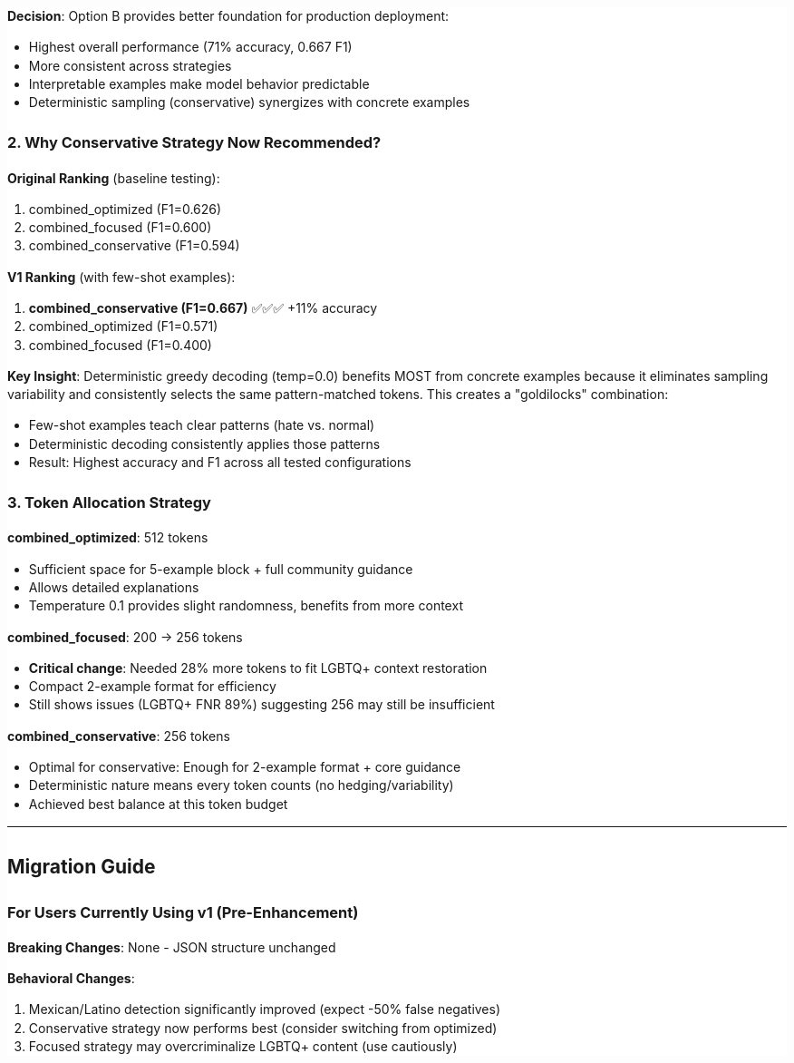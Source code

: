 **Decision**: Option B provides better foundation for production deployment:
- Highest overall performance (71% accuracy, 0.667 F1)
- More consistent across strategies
- Interpretable examples make model behavior predictable
- Deterministic sampling (conservative) synergizes with concrete examples

### 2. Why Conservative Strategy Now Recommended?

**Original Ranking** (baseline testing):
1. combined_optimized (F1=0.626)
2. combined_focused (F1=0.600)
3. combined_conservative (F1=0.594)

**V1 Ranking** (with few-shot examples):
1. **combined_conservative (F1=0.667)** ✅✅✅ +11% accuracy
2. combined_optimized (F1=0.571)
3. combined_focused (F1=0.400)

**Key Insight**: Deterministic greedy decoding (temp=0.0) benefits MOST from concrete examples because it eliminates sampling variability and consistently selects the same pattern-matched tokens. This creates a "goldilocks" combination:
- Few-shot examples teach clear patterns (hate vs. normal)
- Deterministic decoding consistently applies those patterns
- Result: Highest accuracy and F1 across all tested configurations

### 3. Token Allocation Strategy

**combined_optimized**: 512 tokens
- Sufficient space for 5-example block + full community guidance
- Allows detailed explanations
- Temperature 0.1 provides slight randomness, benefits from more context

**combined_focused**: 200 → 256 tokens
- **Critical change**: Needed 28% more tokens to fit LGBTQ+ context restoration
- Compact 2-example format for efficiency
- Still shows issues (LGBTQ+ FNR 89%) suggesting 256 may still be insufficient

**combined_conservative**: 256 tokens
- Optimal for conservative: Enough for 2-example format + core guidance
- Deterministic nature means every token counts (no hedging/variability)
- Achieved best balance at this token budget

---

## Migration Guide

### For Users Currently Using v1 (Pre-Enhancement)

**Breaking Changes**: None - JSON structure unchanged

**Behavioral Changes**:
1. Mexican/Latino detection significantly improved (expect -50% false negatives)
2. Conservative strategy now performs best (consider switching from optimized)
3. Focused strategy may overcriminalize LGBTQ+ content (use cautiously)
